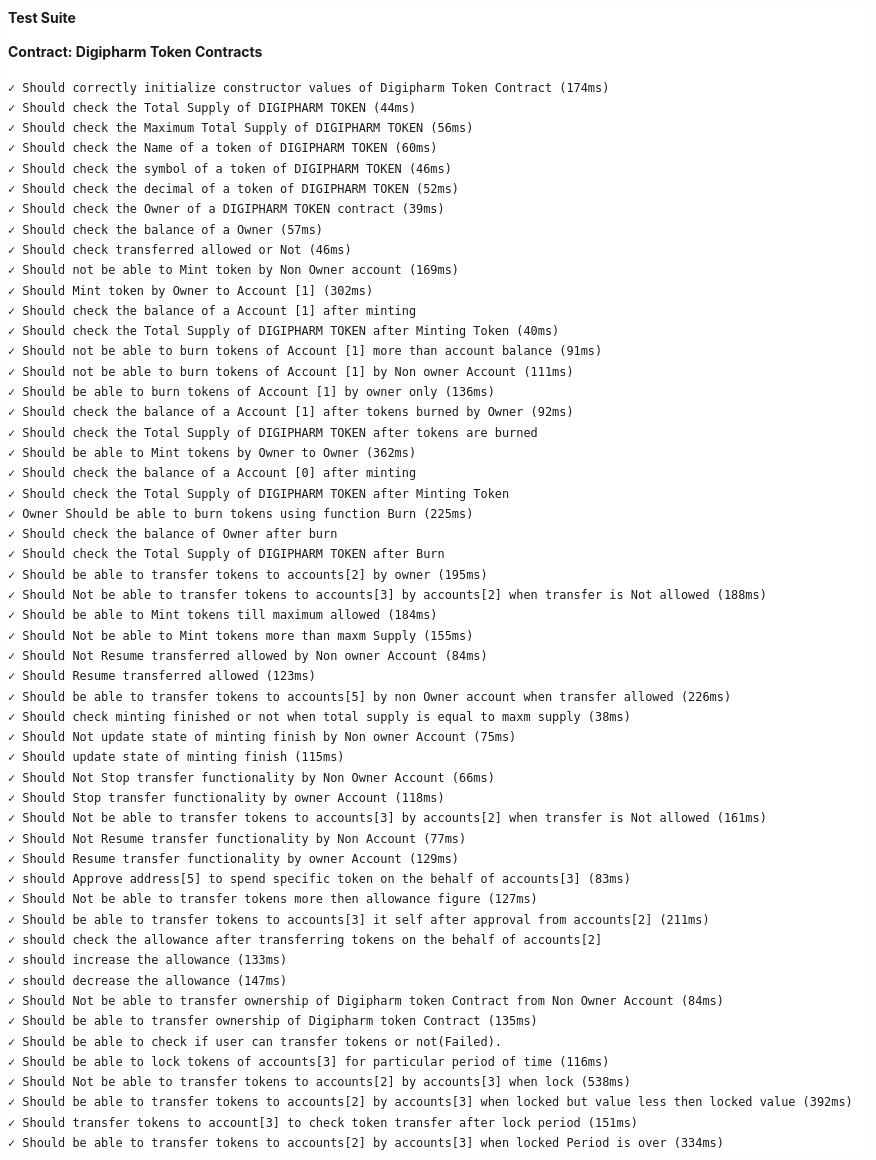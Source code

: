 **Test Suite**

**Contract: Digipharm Token Contracts**

```
✓ Should correctly initialize constructor values of Digipharm Token Contract (174ms)
✓ Should check the Total Supply of DIGIPHARM TOKEN (44ms)
✓ Should check the Maximum Total Supply of DIGIPHARM TOKEN (56ms)
✓ Should check the Name of a token of DIGIPHARM TOKEN (60ms)
✓ Should check the symbol of a token of DIGIPHARM TOKEN (46ms)
✓ Should check the decimal of a token of DIGIPHARM TOKEN (52ms)
✓ Should check the Owner of a DIGIPHARM TOKEN contract (39ms)
✓ Should check the balance of a Owner (57ms)
✓ Should check transferred allowed or Not (46ms)
✓ Should not be able to Mint token by Non Owner account (169ms)
✓ Should Mint token by Owner to Account [1] (302ms)
✓ Should check the balance of a Account [1] after minting
✓ Should check the Total Supply of DIGIPHARM TOKEN after Minting Token (40ms)
✓ Should not be able to burn tokens of Account [1] more than account balance (91ms)
✓ Should not be able to burn tokens of Account [1] by Non owner Account (111ms)
✓ Should be able to burn tokens of Account [1] by owner only (136ms)
✓ Should check the balance of a Account [1] after tokens burned by Owner (92ms)
✓ Should check the Total Supply of DIGIPHARM TOKEN after tokens are burned
✓ Should be able to Mint tokens by Owner to Owner (362ms)
✓ Should check the balance of a Account [0] after minting
✓ Should check the Total Supply of DIGIPHARM TOKEN after Minting Token
✓ Owner Should be able to burn tokens using function Burn (225ms)
✓ Should check the balance of Owner after burn
✓ Should check the Total Supply of DIGIPHARM TOKEN after Burn
✓ Should be able to transfer tokens to accounts[2] by owner (195ms)
✓ Should Not be able to transfer tokens to accounts[3] by accounts[2] when transfer is Not allowed (188ms)
✓ Should be able to Mint tokens till maximum allowed (184ms)
✓ Should Not be able to Mint tokens more than maxm Supply (155ms)
✓ Should Not Resume transferred allowed by Non owner Account (84ms)
✓ Should Resume transferred allowed (123ms)
✓ Should be able to transfer tokens to accounts[5] by non Owner account when transfer allowed (226ms)
✓ Should check minting finished or not when total supply is equal to maxm supply (38ms)
✓ Should Not update state of minting finish by Non owner Account (75ms)
✓ Should update state of minting finish (115ms)
✓ Should Not Stop transfer functionality by Non Owner Account (66ms)
✓ Should Stop transfer functionality by owner Account (118ms)
✓ Should Not be able to transfer tokens to accounts[3] by accounts[2] when transfer is Not allowed (161ms)
✓ Should Not Resume transfer functionality by Non Account (77ms)
✓ Should Resume transfer functionality by owner Account (129ms)
✓ should Approve address[5] to spend specific token on the behalf of accounts[3] (83ms)
✓ Should Not be able to transfer tokens more then allowance figure (127ms)
✓ Should be able to transfer tokens to accounts[3] it self after approval from accounts[2] (211ms)
✓ should check the allowance after transferring tokens on the behalf of accounts[2]
✓ should increase the allowance (133ms)
✓ should decrease the allowance (147ms)
✓ Should Not be able to transfer ownership of Digipharm token Contract from Non Owner Account (84ms)
✓ Should be able to transfer ownership of Digipharm token Contract (135ms)
✓ Should be able to check if user can transfer tokens or not(Failed).
✓ Should be able to lock tokens of accounts[3] for particular period of time (116ms)
✓ Should Not be able to transfer tokens to accounts[2] by accounts[3] when lock (538ms)
✓ Should be able to transfer tokens to accounts[2] by accounts[3] when locked but value less then locked value (392ms)
✓ Should transfer tokens to account[3] to check token transfer after lock period (151ms)
✓ Should be able to transfer tokens to accounts[2] by accounts[3] when locked Period is over (334ms)
```